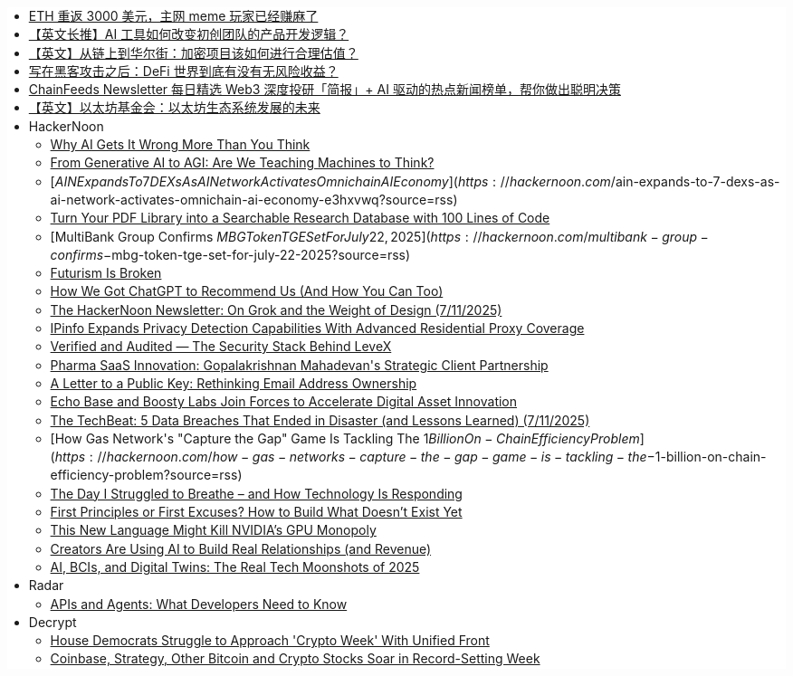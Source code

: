  - [ETH 重返 3000 美元，主网 meme 玩家已经赚麻了](https://www.chainfeeds.xyz/feed/detail/92067b85-1d3c-4c72-b927-901a243ce5c9)
  - [【英文长推】AI 工具如何改变初创团队的产品开发逻辑？](https://www.chainfeeds.xyz/feed/detail/948ae1de-758b-4bf2-ac79-a9d8a36fab8b)
  - [【英文】从链上到华尔街：加密项目该如何进行合理估值？](https://www.chainfeeds.xyz/feed/detail/57b3cc27-2c37-49af-840d-c35e2aadc023)
  - [写在黑客攻击之后：DeFi 世界到底有没有无风险收益？](https://www.chainfeeds.xyz/feed/detail/af0aba3d-2b7c-463d-a2bb-90e9da4facfb)
  - [ChainFeeds Newsletter 每日精选 Web3 深度投研「简报」+ AI 驱动的热点新闻榜单，帮你做出聪明决策](https://substack.chainfeeds.xyz/p/gmx-4000-based-rollups-eth-4)
  - [【英文】以太坊基金会：以太坊生态系统发展的未来](https://www.chainfeeds.xyz/feed/detail/2c920c1a-3eca-4d99-976a-78ec36ed6ce2)
- HackerNoon
  - [Why AI Gets It Wrong More Than You Think](https://hackernoon.com/why-ai-gets-it-wrong-more-than-you-think?source=rss)
  - [From Generative AI to AGI: Are We Teaching Machines to Think?](https://hackernoon.com/from-generative-ai-to-agi-are-we-teaching-machines-to-think?source=rss)
  - [$AIN Expands To 7 DEXs As AI Network Activates Omnichain AI Economy](https://hackernoon.com/$ain-expands-to-7-dexs-as-ai-network-activates-omnichain-ai-economy-e3hxvwq?source=rss)
  - [Turn Your PDF Library into a Searchable Research Database with 100 Lines of Code](https://hackernoon.com/turn-your-pdf-library-into-a-searchable-research-database-with-100-lines-of-code?source=rss)
  - [MultiBank Group Confirms $MBG Token TGE Set For July 22, 2025](https://hackernoon.com/multibank-group-confirms-$mbg-token-tge-set-for-july-22-2025?source=rss)
  - [Futurism Is Broken](https://hackernoon.com/futurism-is-broken?source=rss)
  - [How We Got ChatGPT to Recommend Us (And How You Can Too)](https://hackernoon.com/how-we-got-chatgpt-to-recommend-us-and-how-you-can-too?source=rss)
  - [The HackerNoon Newsletter: On Grok and the Weight of Design (7/11/2025)](https://hackernoon.com/7-11-2025-newsletter?source=rss)
  - [IPinfo Expands Privacy Detection Capabilities With Advanced Residential Proxy Coverage](https://hackernoon.com/ipinfo-expands-privacy-detection-capabilities-with-advanced-residential-proxy-coverage?source=rss)
  - [Verified and Audited — The Security Stack Behind LeveX](https://hackernoon.com/verified-and-audited-the-security-stack-behind-levex?source=rss)
  - [Pharma SaaS Innovation: Gopalakrishnan Mahadevan's Strategic Client Partnership](https://hackernoon.com/pharma-saas-innovation-gopalakrishnan-mahadevans-strategic-client-partnership?source=rss)
  - [A Letter to a Public Key: Rethinking Email Address Ownership](https://hackernoon.com/a-letter-to-a-public-key-rethinking-email-address-ownership?source=rss)
  - [Echo Base and Boosty Labs Join Forces to Accelerate Digital Asset Innovation](https://hackernoon.com/echo-base-and-boosty-labs-join-forces-to-accelerate-digital-asset-innovation?source=rss)
  - [The TechBeat: 5 Data Breaches That Ended in Disaster (and Lessons Learned) (7/11/2025)](https://hackernoon.com/7-11-2025-techbeat?source=rss)
  - [How Gas Network's "Capture the Gap" Game Is Tackling The $1 Billion On-Chain Efficiency Problem](https://hackernoon.com/how-gas-networks-capture-the-gap-game-is-tackling-the-$1-billion-on-chain-efficiency-problem?source=rss)
  - [The Day I Struggled to Breathe – and How Technology Is Responding](https://hackernoon.com/the-day-i-struggled-to-breathe-and-how-technology-is-responding?source=rss)
  - [First Principles or First Excuses? How to Build What Doesn’t Exist Yet](https://hackernoon.com/first-principles-or-first-excuses-how-to-build-what-doesnt-exist-yet?source=rss)
  - [This New Language Might Kill NVIDIA’s GPU Monopoly](https://hackernoon.com/this-new-language-might-kill-nvidias-gpu-monopoly?source=rss)
  - [Creators Are Using AI to Build Real Relationships (and Revenue)](https://hackernoon.com/creators-are-using-ai-to-build-real-relationships-and-revenue?source=rss)
  - [AI, BCIs, and Digital Twins: The Real Tech Moonshots of 2025](https://hackernoon.com/ai-bcis-and-digital-twins-the-real-tech-moonshots-of-2025?source=rss)
- Radar
  - [APIs and Agents: What Developers Need to Know](https://www.oreilly.com/radar/apis-and-agents-what-developers-need-to-know/)
- Decrypt
  - [House Democrats Struggle to Approach 'Crypto Week' With Unified Front](https://decrypt.co/329850/house-democrats-struggle-approach-crypto-week-unified-front)
  - [Coinbase, Strategy, Other Bitcoin and Crypto Stocks Soar in Record-Setting Week](https://decrypt.co/329740/coinbase-strategy-bitcoin-and-crypto-stocks-soar-record-week)
